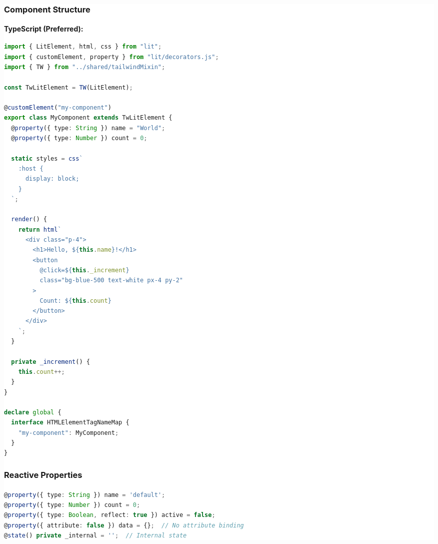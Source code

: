### Component Structure

**TypeScript (Preferred):**

```typescript
import { LitElement, html, css } from "lit";
import { customElement, property } from "lit/decorators.js";
import { TW } from "../shared/tailwindMixin";

const TwLitElement = TW(LitElement);

@customElement("my-component")
export class MyComponent extends TwLitElement {
  @property({ type: String }) name = "World";
  @property({ type: Number }) count = 0;

  static styles = css`
    :host {
      display: block;
    }
  `;

  render() {
    return html`
      <div class="p-4">
        <h1>Hello, ${this.name}!</h1>
        <button
          @click=${this._increment}
          class="bg-blue-500 text-white px-4 py-2"
        >
          Count: ${this.count}
        </button>
      </div>
    `;
  }

  private _increment() {
    this.count++;
  }
}

declare global {
  interface HTMLElementTagNameMap {
    "my-component": MyComponent;
  }
}
```

### Reactive Properties

```typescript
@property({ type: String }) name = 'default';
@property({ type: Number }) count = 0;
@property({ type: Boolean, reflect: true }) active = false;
@property({ attribute: false }) data = {};  // No attribute binding
@state() private _internal = '';  // Internal state
```
